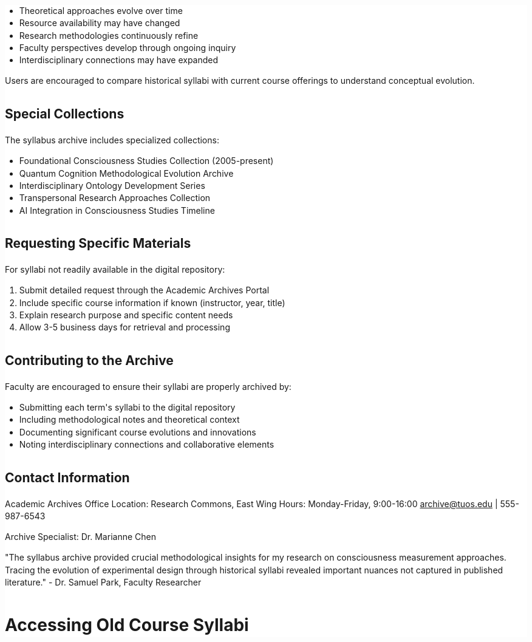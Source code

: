 - Theoretical approaches evolve over time
- Resource availability may have changed
- Research methodologies continuously refine
- Faculty perspectives develop through ongoing inquiry
- Interdisciplinary connections may have expanded

Users are encouraged to compare historical syllabi with current course offerings to understand conceptual evolution.

## Special Collections

The syllabus archive includes specialized collections:

- Foundational Consciousness Studies Collection (2005-present)
- Quantum Cognition Methodological Evolution Archive
- Interdisciplinary Ontology Development Series
- Transpersonal Research Approaches Collection
- AI Integration in Consciousness Studies Timeline

## Requesting Specific Materials

For syllabi not readily available in the digital repository:

1. Submit detailed request through the Academic Archives Portal
2. Include specific course information if known (instructor, year, title)
3. Explain research purpose and specific content needs
4. Allow 3-5 business days for retrieval and processing

## Contributing to the Archive

Faculty are encouraged to ensure their syllabi are properly archived by:

- Submitting each term's syllabi to the digital repository
- Including methodological notes and theoretical context
- Documenting significant course evolutions and innovations
- Noting interdisciplinary connections and collaborative elements

## Contact Information

Academic Archives Office
Location: Research Commons, East Wing
Hours: Monday-Friday, 9:00-16:00
archive@tuos.edu | 555-987-6543

Archive Specialist: Dr. Marianne Chen

"The syllabus archive provided crucial methodological insights for my research on consciousness measurement approaches. Tracing the evolution of experimental design through historical syllabi revealed important nuances not captured in published literature." - Dr. Samuel Park, Faculty Researcher

# Accessing Old Course Syllabi
